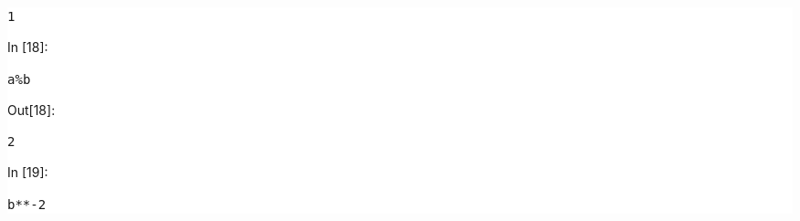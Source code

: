 <div class="output_text output_subarea output_execute_result">
<pre>1</pre>
</div>

</div>

</div>
</div>

</div>
<div class="cell border-box-sizing code_cell rendered">
<div class="input">
<div class="prompt input_prompt">In&nbsp;[18]:</div>
<div class="inner_cell">
    <div class="input_area">
<div class=" highlight hl-ipython3"><pre><span></span><span class="n">a</span><span class="o">%</span><span class="k">b</span>
</pre></div>

</div>
</div>
</div>

<div class="output_wrapper">
<div class="output">


<div class="output_area">
<div class="prompt output_prompt">Out[18]:</div>



<div class="output_text output_subarea output_execute_result">
<pre>2</pre>
</div>

</div>

</div>
</div>

</div>
<div class="cell border-box-sizing code_cell rendered">
<div class="input">
<div class="prompt input_prompt">In&nbsp;[19]:</div>
<div class="inner_cell">
    <div class="input_area">
<div class=" highlight hl-ipython3"><pre><span></span><span class="n">b</span><span class="o">**-</span><span class="mi">2</span>
</pre></div>

</div>
</div>
</div>

<div class="output_wrapper">
<div class="output">
